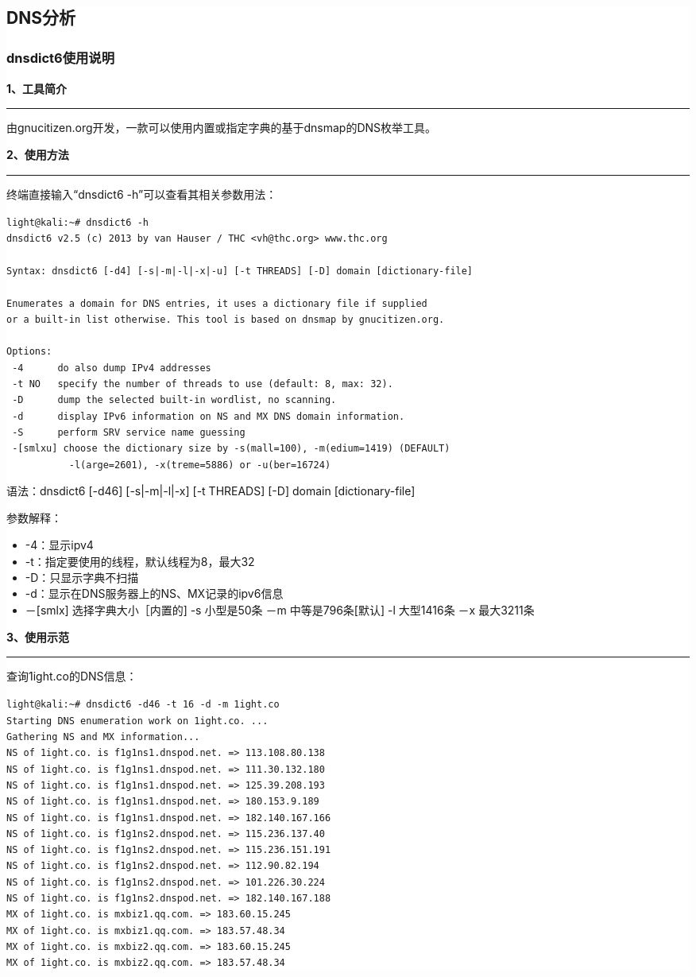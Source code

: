 ## DNS分析
### dnsdict6使用说明

**1、工具简介**
***
由gnucitizen.org开发，一款可以使用内置或指定字典的基于dnsmap的DNS枚举工具。

**2、使用方法**
***
终端直接输入“dnsdict6 -h”可以查看其相关参数用法：
    
    light@kali:~# dnsdict6 -h
    dnsdict6 v2.5 (c) 2013 by van Hauser / THC <vh@thc.org> www.thc.org
     
    Syntax: dnsdict6 [-d4] [-s|-m|-l|-x|-u] [-t THREADS] [-D] domain [dictionary-file]
     
    Enumerates a domain for DNS entries, it uses a dictionary file if supplied
    or a built-in list otherwise. This tool is based on dnsmap by gnucitizen.org.
     
    Options:
     -4      do also dump IPv4 addresses
     -t NO   specify the number of threads to use (default: 8, max: 32).
     -D      dump the selected built-in wordlist, no scanning.
     -d      display IPv6 information on NS and MX DNS domain information.
     -S      perform SRV service name guessing
     -[smlxu] choose the dictionary size by -s(mall=100), -m(edium=1419) (DEFAULT)
               -l(arge=2601), -x(treme=5886) or -u(ber=16724)
语法：dnsdict6 [-d46] [-s|-m|-l|-x] [-t THREADS] [-D] domain [dictionary-file]

参数解释：

* -4：显示ipv4
* -t：指定要使用的线程，默认线程为8，最大32
* -D：只显示字典不扫描
* -d：显示在DNS服务器上的NS、MX记录的ipv6信息
* －[smlx] 选择字典大小［内置的] -s 小型是50条 －m 中等是796条[默认] -l 大型1416条 －x 最大3211条
 
**3、使用示范**
***
查询1ight.co的DNS信息：

    light@kali:~# dnsdict6 -d46 -t 16 -d -m 1ight.co
    Starting DNS enumeration work on 1ight.co. ...
    Gathering NS and MX information...
    NS of 1ight.co. is f1g1ns1.dnspod.net. => 113.108.80.138
    NS of 1ight.co. is f1g1ns1.dnspod.net. => 111.30.132.180
    NS of 1ight.co. is f1g1ns1.dnspod.net. => 125.39.208.193
    NS of 1ight.co. is f1g1ns1.dnspod.net. => 180.153.9.189
    NS of 1ight.co. is f1g1ns1.dnspod.net. => 182.140.167.166
    NS of 1ight.co. is f1g1ns2.dnspod.net. => 115.236.137.40
    NS of 1ight.co. is f1g1ns2.dnspod.net. => 115.236.151.191
    NS of 1ight.co. is f1g1ns2.dnspod.net. => 112.90.82.194
    NS of 1ight.co. is f1g1ns2.dnspod.net. => 101.226.30.224
    NS of 1ight.co. is f1g1ns2.dnspod.net. => 182.140.167.188
    MX of 1ight.co. is mxbiz1.qq.com. => 183.60.15.245
    MX of 1ight.co. is mxbiz1.qq.com. => 183.57.48.34
    MX of 1ight.co. is mxbiz2.qq.com. => 183.60.15.245
    MX of 1ight.co. is mxbiz2.qq.com. => 183.57.48.34
     